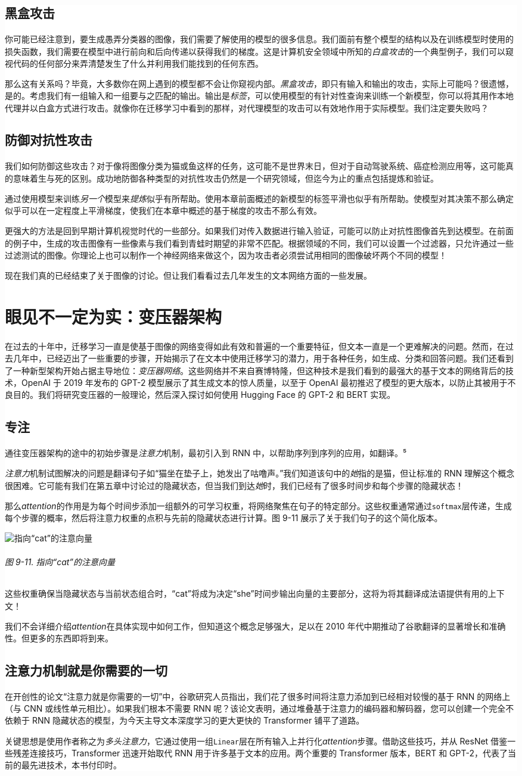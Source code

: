 ## 黑盒攻击

你可能已经注意到，要生成愚弄分类器的图像，我们需要了解使用的模型的很多信息。我们面前有整个模型的结构以及在训练模型时使用的损失函数，我们需要在模型中进行前向和后向传递以获得我们的梯度。这是计算机安全领域中所知的*白盒攻击*的一个典型例子，我们可以窥视代码的任何部分来弄清楚发生了什么并利用我们能找到的任何东西。

那么这有关系吗？毕竟，大多数你在网上遇到的模型都不会让你窥视内部。*黑盒攻击*，即只有输入和输出的攻击，实际上可能吗？很遗憾，是的。考虑我们有一组输入和一组要与之匹配的输出。输出是*标签*，可以使用模型的有针对性查询来训练一个新模型，你可以将其用作本地代理并以白盒方式进行攻击。就像你在迁移学习中看到的那样，对代理模型的攻击可以有效地作用于实际模型。我们注定要失败吗？

## 防御对抗性攻击

我们如何防御这些攻击？对于像将图像分类为猫或鱼这样的任务，这可能不是世界末日，但对于自动驾驶系统、癌症检测应用等，这可能真的意味着生与死的区别。成功地防御各种类型的对抗性攻击仍然是一个研究领域，但迄今为止的重点包括提炼和验证。

通过使用模型来训练*另一个*模型来*提炼*似乎有所帮助。使用本章前面概述的新模型的标签平滑也似乎有所帮助。使模型对其决策不那么确定似乎可以在一定程度上平滑梯度，使我们在本章中概述的基于梯度的攻击不那么有效。

更强大的方法是回到早期计算机视觉时代的一些部分。如果我们对传入数据进行输入验证，可能可以防止对抗性图像首先到达模型。在前面的例子中，生成的攻击图像有一些像素与我们看到青蛙时期望的非常不匹配。根据领域的不同，我们可以设置一个过滤器，只允许通过一些过滤测试的图像。你理论上也可以制作一个神经网络来做这个，因为攻击者必须尝试用相同的图像破坏两个不同的模型！

现在我们真的已经结束了关于图像的讨论。但让我们看看过去几年发生的文本网络方面的一些发展。

# 眼见不一定为实：变压器架构

在过去的十年中，迁移学习一直是使基于图像的网络变得如此有效和普遍的一个重要特征，但文本一直是一个更难解决的问题。然而，在过去几年中，已经迈出了一些重要的步骤，开始揭示了在文本中使用迁移学习的潜力，用于各种任务，如生成、分类和回答问题。我们还看到了一种新型架构开始占据主导地位：*变压器网络*。这些网络并不来自赛博特隆，但这种技术是我们看到的最强大的基于文本的网络背后的技术，OpenAI 于 2019 年发布的 GPT-2 模型展示了其生成文本的惊人质量，以至于 OpenAI 最初推迟了模型的更大版本，以防止其被用于不良目的。我们将研究变压器的一般理论，然后深入探讨如何使用 Hugging Face 的 GPT-2 和 BERT 实现。

## 专注

通往变压器架构的途中的初始步骤是*注意力*机制，最初引入到 RNN 中，以帮助序列到序列的应用，如翻译。⁵

*注意力*机制试图解决的问题是翻译句子如“猫坐在垫子上，她发出了咕噜声。”我们知道该句中的*她*指的是猫，但让标准的 RNN 理解这个概念很困难。它可能有我们在第五章中讨论过的隐藏状态，但当我们到达*她*时，我们已经有了很多时间步和每个步骤的隐藏状态！

那么*attention*的作用是为每个时间步添加一组额外的可学习权重，将网络聚焦在句子的特定部分。这些权重通常通过`softmax`层传递，生成每个步骤的概率，然后将注意力权重的点积与先前的隐藏状态进行计算。图 9-11 展示了关于我们句子的这个简化版本。

![指向“cat”的注意向量](img/ppdl_0911.png)

###### 图 9-11. 指向“cat”的注意向量

这些权重确保当隐藏状态与当前状态组合时，“cat”将成为决定“she”时间步输出向量的主要部分，这将为将其翻译成法语提供有用的上下文！

我们不会详细介绍*attention*在具体实现中如何工作，但知道这个概念足够强大，足以在 2010 年代中期推动了谷歌翻译的显著增长和准确性。但更多的东西即将到来。

## 注意力机制就是你需要的一切

在开创性的论文“注意力就是你需要的一切”中，谷歌研究人员指出，我们花了很多时间将注意力添加到已经相对较慢的基于 RNN 的网络上（与 CNN 或线性单元相比）。如果我们根本不需要 RNN 呢？该论文表明，通过堆叠基于注意力的编码器和解码器，您可以创建一个完全不依赖于 RNN 隐藏状态的模型，为今天主导文本深度学习的更大更快的 Transformer 铺平了道路。

关键思想是使用作者称之为*多头注意力*，它通过使用一组`Linear`层在所有输入上并行化*attention*步骤。借助这些技巧，并从 ResNet 借鉴一些残差连接技巧，Transformer 迅速开始取代 RNN 用于许多基于文本的应用。两个重要的 Transformer 版本，BERT 和 GPT-2，代表了当前的最先进技术，本书付印时。
